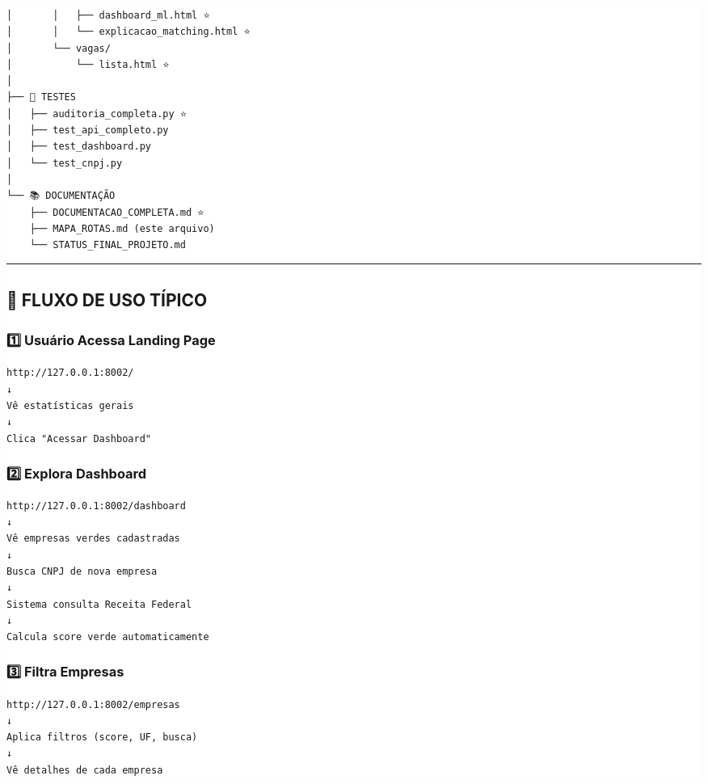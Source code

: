 ```
│       │   ├── dashboard_ml.html ⭐
│       │   └── explicacao_matching.html ⭐
│       └── vagas/
│           └── lista.html ⭐
│
├── 🧪 TESTES
│   ├── auditoria_completa.py ⭐
│   ├── test_api_completo.py
│   ├── test_dashboard.py
│   └── test_cnpj.py
│
└── 📚 DOCUMENTAÇÃO
    ├── DOCUMENTACAO_COMPLETA.md ⭐
    ├── MAPA_ROTAS.md (este arquivo)
    └── STATUS_FINAL_PROJETO.md
```

---

## 🎯 FLUXO DE USO TÍPICO

### 1️⃣ Usuário Acessa Landing Page
```
http://127.0.0.1:8002/
↓
Vê estatísticas gerais
↓
Clica "Acessar Dashboard"
```

### 2️⃣ Explora Dashboard
```
http://127.0.0.1:8002/dashboard
↓
Vê empresas verdes cadastradas
↓
Busca CNPJ de nova empresa
↓
Sistema consulta Receita Federal
↓
Calcula score verde automaticamente
```

### 3️⃣ Filtra Empresas
```
http://127.0.0.1:8002/empresas
↓
Aplica filtros (score, UF, busca)
↓
Vê detalhes de cada empresa
```
